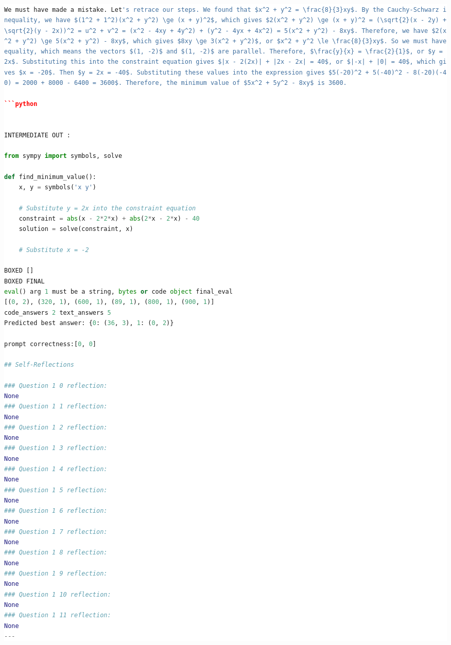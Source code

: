 ```python
We must have made a mistake. Let's retrace our steps. We found that $x^2 + y^2 = \frac{8}{3}xy$. By the Cauchy-Schwarz inequality, we have $(1^2 + 1^2)(x^2 + y^2) \ge (x + y)^2$, which gives $2(x^2 + y^2) \ge (x + y)^2 = (\sqrt{2}(x - 2y) + \sqrt{2}(y - 2x))^2 = u^2 + v^2 = (x^2 - 4xy + 4y^2) + (y^2 - 4yx + 4x^2) = 5(x^2 + y^2) - 8xy$. Therefore, we have $2(x^2 + y^2) \ge 5(x^2 + y^2) - 8xy$, which gives $8xy \ge 3(x^2 + y^2)$, or $x^2 + y^2 \le \frac{8}{3}xy$. So we must have equality, which means the vectors $(1, -2)$ and $(1, -2)$ are parallel. Therefore, $\frac{y}{x} = \frac{2}{1}$, or $y = 2x$. Substituting this into the constraint equation gives $|x - 2(2x)| + |2x - 2x| = 40$, or $|-x| + |0| = 40$, which gives $x = -20$. Then $y = 2x = -40$. Substituting these values into the expression gives $5(-20)^2 + 5(-40)^2 - 8(-20)(-40) = 2000 + 8000 - 6400 = 3600$. Therefore, the minimum value of $5x^2 + 5y^2 - 8xy$ is 3600.

```python


INTERMEDIATE OUT :

from sympy import symbols, solve

def find_minimum_value():
    x, y = symbols('x y')

    # Substitute y = 2x into the constraint equation
    constraint = abs(x - 2*2*x) + abs(2*x - 2*x) - 40
    solution = solve(constraint, x)

    # Substitute x = -2

BOXED []
BOXED FINAL 
eval() arg 1 must be a string, bytes or code object final_eval
[(0, 2), (320, 1), (600, 1), (89, 1), (800, 1), (900, 1)]
code_answers 2 text_answers 5
Predicted best answer: {0: (36, 3), 1: (0, 2)}

prompt correctness:[0, 0]

## Self-Reflections

### Question 1 0 reflection:
None
### Question 1 1 reflection:
None
### Question 1 2 reflection:
None
### Question 1 3 reflection:
None
### Question 1 4 reflection:
None
### Question 1 5 reflection:
None
### Question 1 6 reflection:
None
### Question 1 7 reflection:
None
### Question 1 8 reflection:
None
### Question 1 9 reflection:
None
### Question 1 10 reflection:
None
### Question 1 11 reflection:
None
---
```